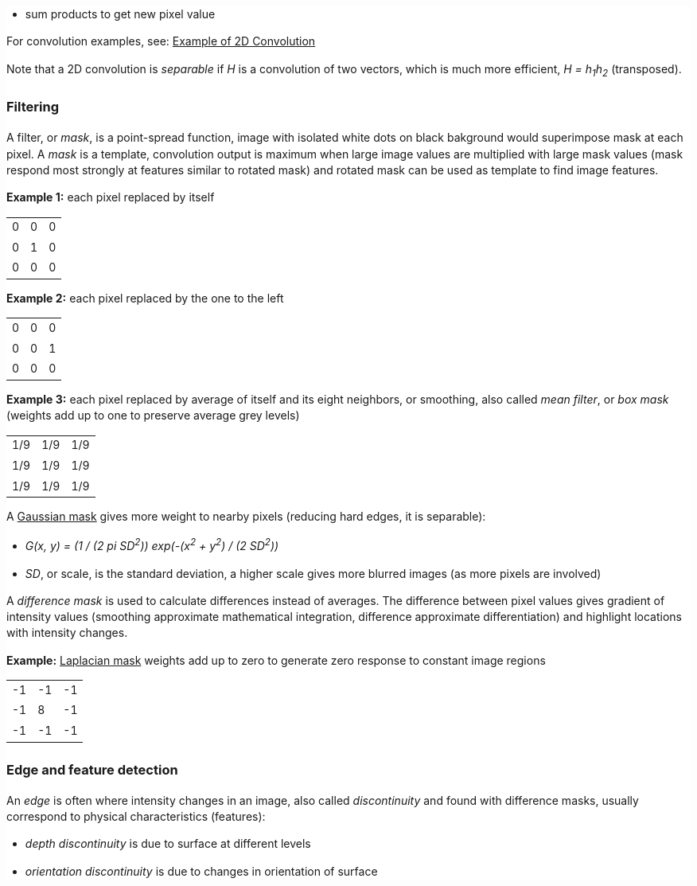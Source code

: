 - sum products to get new pixel value

For convolution examples, see: [Example of 2D Convolution](http://www.songho.ca/dsp/convolution/convolution2d_example.html)

Note that a 2D convolution is *separable* if *H* is a convolution of two vectors, which is much more efficient, *H = h<sub>1</sub>h<sub>2</sub>* (transposed).

### <a name="3.2" class="anchor"></a> Filtering

A filter, or *mask*, is a point-spread function, image with isolated white dots on black bakground would superimpose mask at each pixel. A *mask* is a template, convolution output is maximum when large image values are multiplied with large mask values (mask respond most strongly at features similar to rotated mask) and rotated mask can be used as template to find image features.

**Example 1:** each pixel replaced by itself

<table><tr><td>0</td><td>0</td><td>0</td></tr><tr><td>0</td><td>1</td><td>0</td></tr><tr><td>0</td><td>0</td><td>0</td></tr></table>

**Example 2:** each pixel replaced by the one to the left

<table><tr><td>0</td><td>0</td><td>0</td></tr><tr><td>0</td><td>0</td><td>1</td></tr><tr><td>0</td><td>0</td><td>0</td></tr></table>

**Example 3:** each pixel replaced by average of itself and its eight neighbors, or smoothing, also called *mean filter*, or *box mask* (weights add up to one to preserve average grey levels)

<table><tr><td>1/9</td><td>1/9</td><td>1/9</td></tr><tr><td>1/9</td><td>1/9</td><td>1/9</td></tr><tr><td>1/9</td><td>1/9</td><td>1/9</td></tr></table>

A [Gaussian mask](https://en.wikipedia.org/wiki/Gaussian_blur) gives more weight to nearby pixels (reducing hard edges, it is separable):

- *G(x, y) = (1 / (2 pi SD<sup>2</sup>)) exp(-(x<sup>2</sup> + y<sup>2</sup>) / (2 SD<sup>2</sup>))*

- *SD*, or scale, is the standard deviation, a higher scale gives more blurred images (as more pixels are involved)

A *difference mask* is used to calculate differences instead of averages. The difference between pixel values gives gradient of intensity values (smoothing approximate mathematical integration, difference approximate differentiation) and highlight locations with intensity changes.

**Example:** [Laplacian mask](https://en.wikipedia.org/wiki/Discrete_Laplace_operator#Image_processing) weights add up to zero to generate zero response to constant image regions

<table><tr><td>-1</td><td>-1</td><td>-1</td></tr><tr><td>-1</td><td>8</td><td>-1</td></tr><tr><td>-1</td><td>-1</td><td>-1</td></tr></table>

### <a name="3.3" class="anchor"></a> Edge and feature detection

An *edge* is often where intensity changes in an image, also called *discontinuity* and found with difference masks, usually correspond to physical characteristics (features):

- *depth discontinuity* is due to surface at different levels

- *orientation discontinuity* is due to changes in orientation of surface
